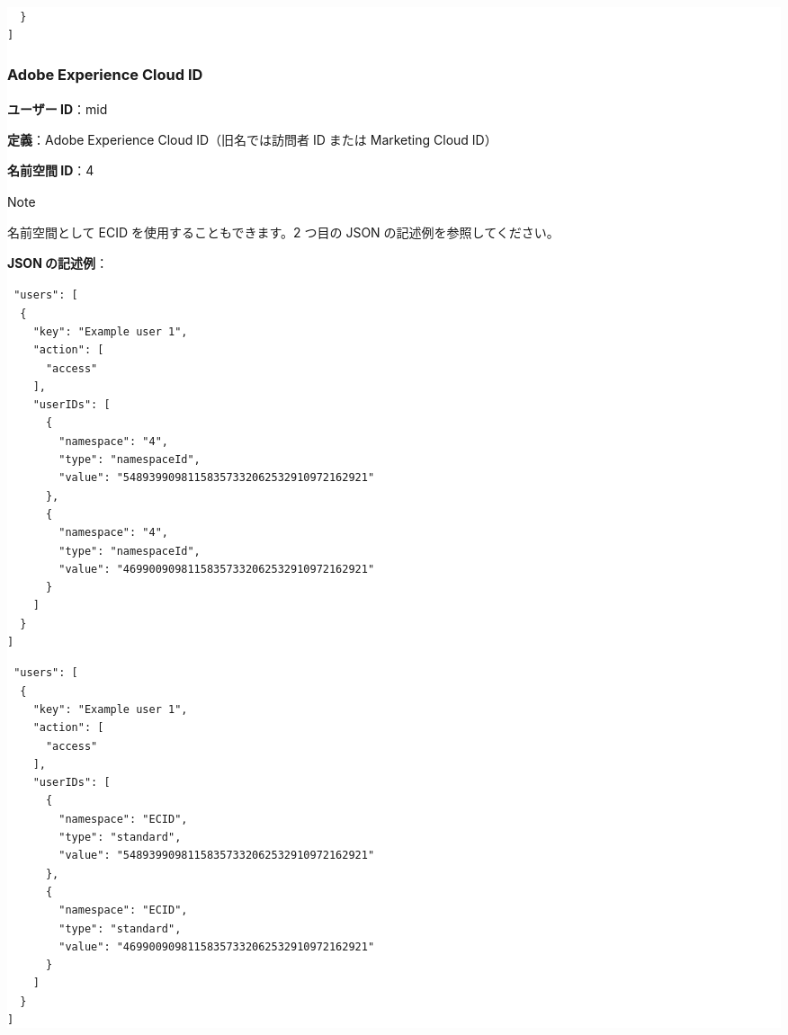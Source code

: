 ```
  }
]
```

### Adobe Experience Cloud ID

**ユーザー ID**：mid

**定義**：Adobe Experience Cloud ID（旧名では訪問者 ID または Marketing Cloud ID）

**名前空間 ID**：4

>[!NOTE]
>
>名前空間として ECID を使用することもできます。2 つ目の JSON の記述例を参照してください。

**JSON の記述例**：

```
 "users": [
  {
    "key": "Example user 1",
    "action": [
      "access"
    ],
    "userIDs": [
      {
        "namespace": "4",
        "type": "namespaceId",
        "value": "54893990981158357332062532910972162921"
      },
      {
        "namespace": "4",
        "type": "namespaceId",
        "value": "46990090981158357332062532910972162921"
      }
    ]
  }
]
```

```
 "users": [
  {
    "key": "Example user 1",
    "action": [
      "access"
    ],
    "userIDs": [
      {
        "namespace": "ECID",
        "type": "standard",
        "value": "54893990981158357332062532910972162921"
      },
      {
        "namespace": "ECID",
        "type": "standard",
        "value": "46990090981158357332062532910972162921"
      }
    ]
  }
]
```
